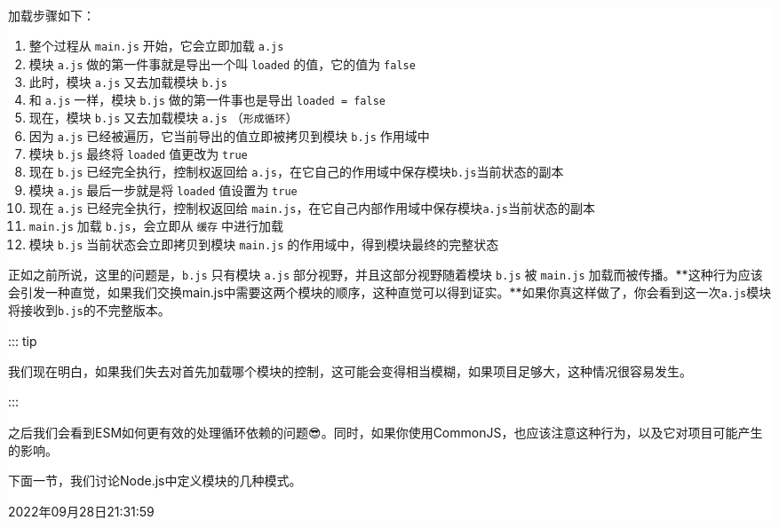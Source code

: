 加载步骤如下：

1. 整个过程从 `main.js` 开始，它会立即加载 `a.js`
2. 模块 `a.js` 做的第一件事就是导出一个叫 `loaded` 的值，它的值为 `false`
3. 此时，模块 `a.js` 又去加载模块  `b.js`
4. 和 `a.js` 一样，模块 `b.js` 做的第一件事也是导出 `loaded = false`
5. 现在，模块 `b.js` 又去加载模块 `a.js` （`形成循环`）
6. 因为 `a.js` 已经被遍历，它当前导出的值立即被拷贝到模块 `b.js` 作用域中
7. 模块 `b.js` 最终将 `loaded` 值更改为 `true`
8. 现在 `b.js` 已经完全执行，控制权返回给 `a.js`，在它自己的作用域中保存模块`b.js`当前状态的副本
9. 模块 `a.js` 最后一步就是将 `loaded` 值设置为 `true`
10. 现在 `a.js` 已经完全执行，控制权返回给 `main.js`，在它自己内部作用域中保存模块`a.js`当前状态的副本
11. `main.js` 加载 `b.js`，会立即从 `缓存` 中进行加载
12. 模块 `b.js` 当前状态会立即拷贝到模块 `main.js` 的作用域中，得到模块最终的完整状态



正如之前所说，这里的问题是，`b.js` 只有模块 `a.js` 部分视野，并且这部分视野随着模块 `b.js` 被 `main.js` 加载而被传播。**这种行为应该会引发一种直觉，如果我们交换main.js中需要这两个模块的顺序，这种直觉可以得到证实。**如果你真这样做了，你会看到这一次`a.js`模块将接收到`b.js`的不完整版本。

::: tip

我们现在明白，如果我们失去对首先加载哪个模块的控制，这可能会变得相当模糊，如果项目足够大，这种情况很容易发生。

:::

之后我们会看到ESM如何更有效的处理循环依赖的问题😎。同时，如果你使用CommonJS，也应该注意这种行为，以及它对项目可能产生的影响。

下面一节，我们讨论Node.js中定义模块的几种模式。



2022年09月28日21:31:59



